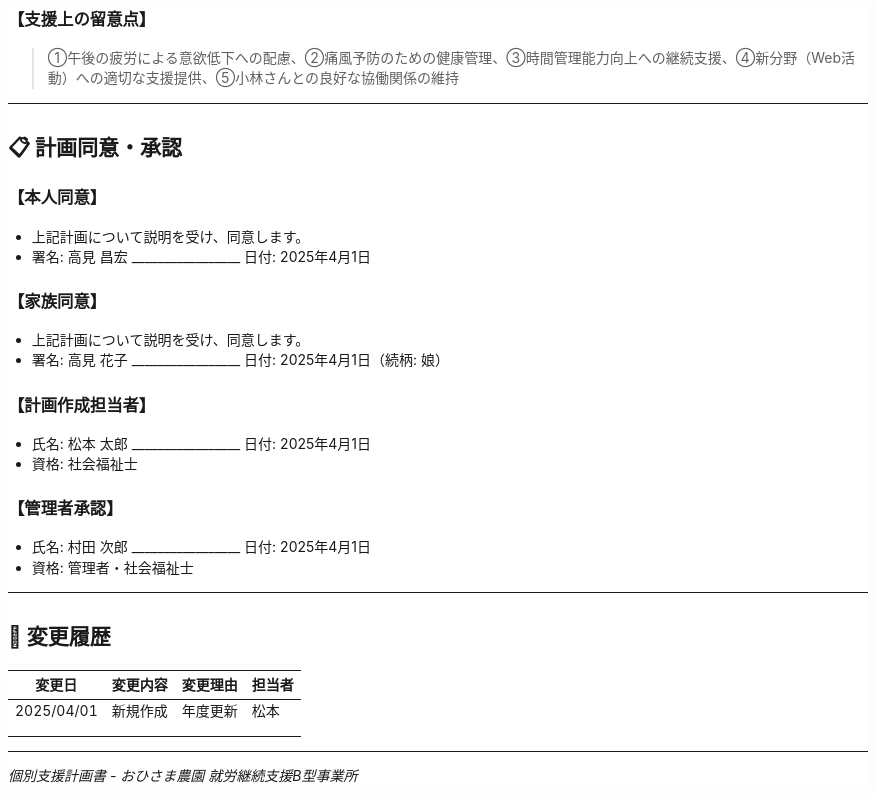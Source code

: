 ### 【支援上の留意点】
> ①午後の疲労による意欲低下への配慮、②痛風予防のための健康管理、③時間管理能力向上への継続支援、④新分野（Web活動）への適切な支援提供、⑤小林さんとの良好な協働関係の維持

---

## 📋 計画同意・承認

### 【本人同意】
- 上記計画について説明を受け、同意します。
- 署名: 高見 昌宏 _________________ 日付: 2025年4月1日

### 【家族同意】
- 上記計画について説明を受け、同意します。
- 署名: 高見 花子 _________________ 日付: 2025年4月1日（続柄: 娘）

### 【計画作成担当者】
- 氏名: 松本 太郎 _________________ 日付: 2025年4月1日
- 資格: 社会福祉士

### 【管理者承認】
- 氏名: 村田 次郎 _________________ 日付: 2025年4月1日
- 資格: 管理者・社会福祉士

---

## 🔄 変更履歴

| 変更日 | 変更内容 | 変更理由 | 担当者 |
|--------|----------|----------|--------|
| 2025/04/01 | 新規作成 | 年度更新 | 松本 |
| | | | |
| | | | |

---

*個別支援計画書 - おひさま農園 就労継続支援B型事業所* 